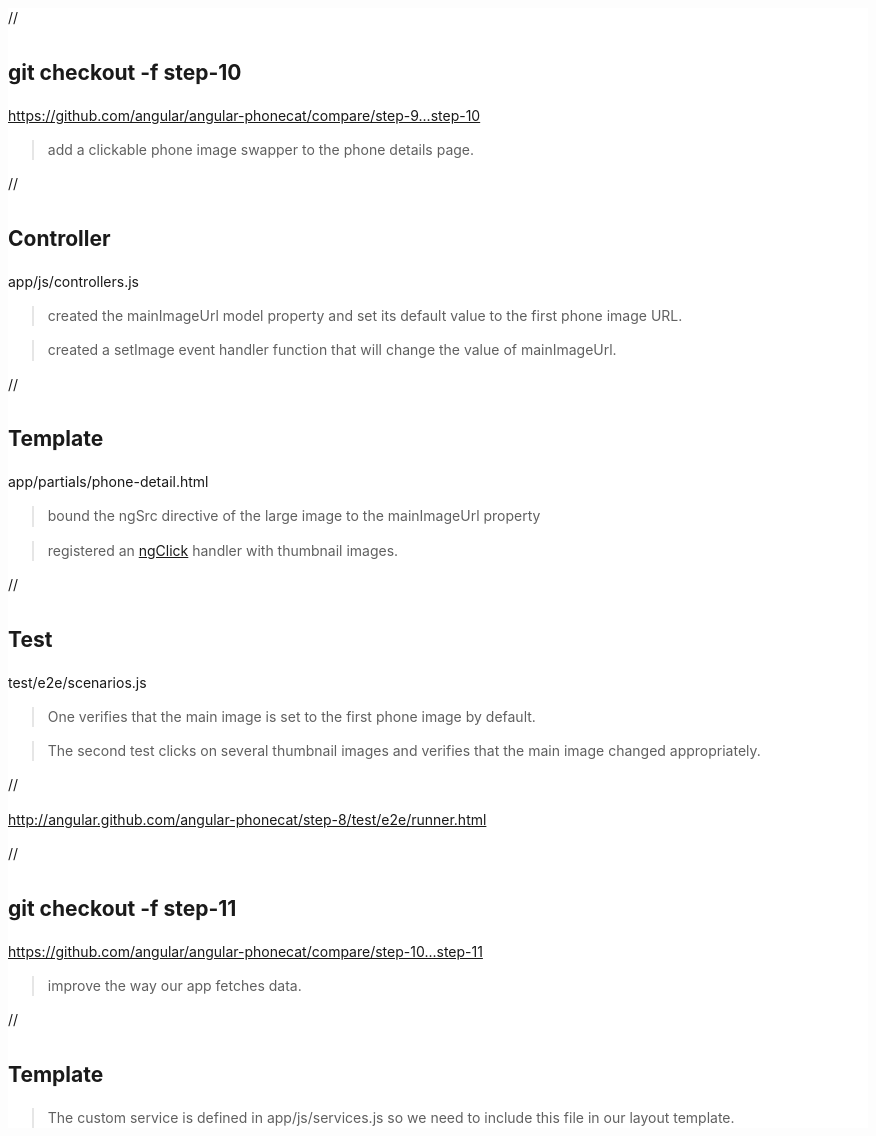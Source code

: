 //

## git checkout -f step-10

https://github.com/angular/angular-phonecat/compare/step-9...step-10

> add a clickable phone image swapper to the phone details page.

//

## Controller

app/js/controllers.js

> created the mainImageUrl model property and set its default value to the first phone image URL.

> created a setImage event handler function that will change the value of mainImageUrl.

//

## Template

app/partials/phone-detail.html

> bound the ngSrc directive of the large image to the mainImageUrl property

> registered an [ngClick](http://docs.angularjs.org/api/ng.directive:ngClick) handler with thumbnail images.

//

## Test

test/e2e/scenarios.js

> One verifies that the main image is set to the first phone image by default. 

> The second test clicks on several thumbnail images and verifies that the main image changed appropriately.

//

http://angular.github.com/angular-phonecat/step-8/test/e2e/runner.html

//

## git checkout -f step-11

https://github.com/angular/angular-phonecat/compare/step-10...step-11

> improve the way our app fetches data.

//

## Template

> The custom service is defined in app/js/services.js so we need to include this file in our layout template. 
